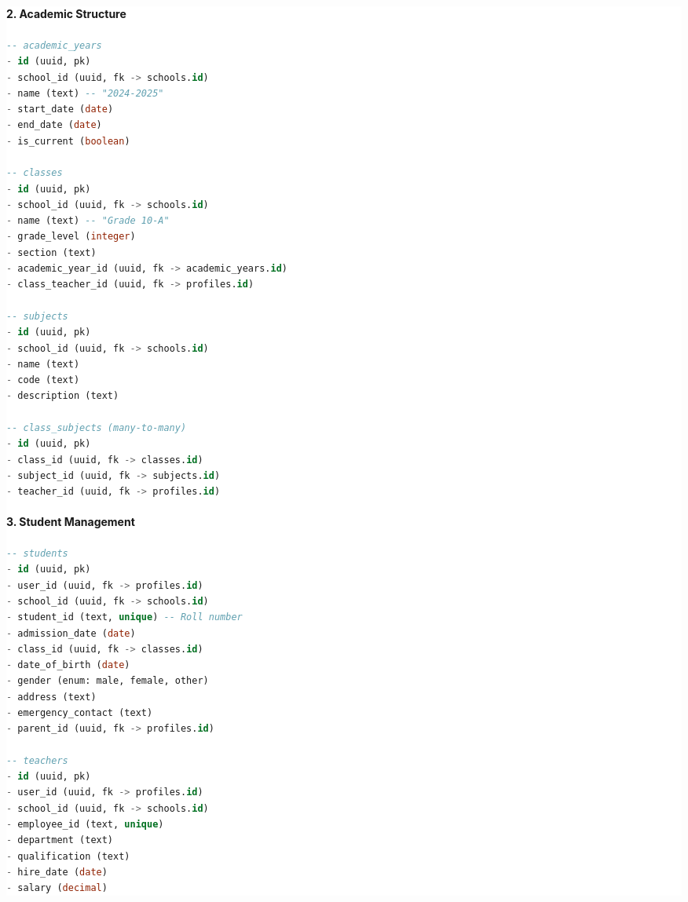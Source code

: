 #### 2. Academic Structure
```sql
-- academic_years
- id (uuid, pk)
- school_id (uuid, fk -> schools.id)
- name (text) -- "2024-2025"
- start_date (date)
- end_date (date)
- is_current (boolean)

-- classes
- id (uuid, pk)
- school_id (uuid, fk -> schools.id)
- name (text) -- "Grade 10-A"
- grade_level (integer)
- section (text)
- academic_year_id (uuid, fk -> academic_years.id)
- class_teacher_id (uuid, fk -> profiles.id)

-- subjects
- id (uuid, pk)
- school_id (uuid, fk -> schools.id)
- name (text)
- code (text)
- description (text)

-- class_subjects (many-to-many)
- id (uuid, pk)
- class_id (uuid, fk -> classes.id)
- subject_id (uuid, fk -> subjects.id)
- teacher_id (uuid, fk -> profiles.id)
```

#### 3. Student Management
```sql
-- students
- id (uuid, pk)
- user_id (uuid, fk -> profiles.id)
- school_id (uuid, fk -> schools.id)
- student_id (text, unique) -- Roll number
- admission_date (date)
- class_id (uuid, fk -> classes.id)
- date_of_birth (date)
- gender (enum: male, female, other)
- address (text)
- emergency_contact (text)
- parent_id (uuid, fk -> profiles.id)

-- teachers
- id (uuid, pk)
- user_id (uuid, fk -> profiles.id)
- school_id (uuid, fk -> schools.id)
- employee_id (text, unique)
- department (text)
- qualification (text)
- hire_date (date)
- salary (decimal)
```
